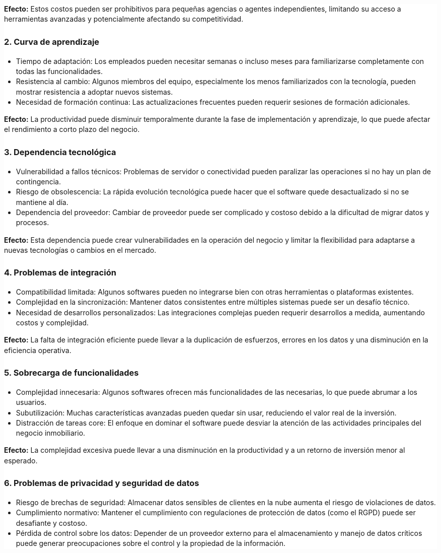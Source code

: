 **Efecto:** Estos costos pueden ser prohibitivos para pequeñas agencias o agentes independientes, limitando su acceso a herramientas avanzadas y potencialmente afectando su competitividad.

### 2. Curva de aprendizaje

- Tiempo de adaptación: Los empleados pueden necesitar semanas o incluso meses para familiarizarse completamente con todas las funcionalidades.
- Resistencia al cambio: Algunos miembros del equipo, especialmente los menos familiarizados con la tecnología, pueden mostrar resistencia a adoptar nuevos sistemas.
- Necesidad de formación continua: Las actualizaciones frecuentes pueden requerir sesiones de formación adicionales.

**Efecto:** La productividad puede disminuir temporalmente durante la fase de implementación y aprendizaje, lo que puede afectar el rendimiento a corto plazo del negocio.

### 3. Dependencia tecnológica

- Vulnerabilidad a fallos técnicos: Problemas de servidor o conectividad pueden paralizar las operaciones si no hay un plan de contingencia.
- Riesgo de obsolescencia: La rápida evolución tecnológica puede hacer que el software quede desactualizado si no se mantiene al día.
- Dependencia del proveedor: Cambiar de proveedor puede ser complicado y costoso debido a la dificultad de migrar datos y procesos.

**Efecto:** Esta dependencia puede crear vulnerabilidades en la operación del negocio y limitar la flexibilidad para adaptarse a nuevas tecnologías o cambios en el mercado.

### 4. Problemas de integración

- Compatibilidad limitada: Algunos softwares pueden no integrarse bien con otras herramientas o plataformas existentes.
- Complejidad en la sincronización: Mantener datos consistentes entre múltiples sistemas puede ser un desafío técnico.
- Necesidad de desarrollos personalizados: Las integraciones complejas pueden requerir desarrollos a medida, aumentando costos y complejidad.

**Efecto:** La falta de integración eficiente puede llevar a la duplicación de esfuerzos, errores en los datos y una disminución en la eficiencia operativa.

### 5. Sobrecarga de funcionalidades

- Complejidad innecesaria: Algunos softwares ofrecen más funcionalidades de las necesarias, lo que puede abrumar a los usuarios.
- Subutilización: Muchas características avanzadas pueden quedar sin usar, reduciendo el valor real de la inversión.
- Distracción de tareas core: El enfoque en dominar el software puede desviar la atención de las actividades principales del negocio inmobiliario.

**Efecto:** La complejidad excesiva puede llevar a una disminución en la productividad y a un retorno de inversión menor al esperado.

### 6. Problemas de privacidad y seguridad de datos

- Riesgo de brechas de seguridad: Almacenar datos sensibles de clientes en la nube aumenta el riesgo de violaciones de datos.
- Cumplimiento normativo: Mantener el cumplimiento con regulaciones de protección de datos (como el RGPD) puede ser desafiante y costoso.
- Pérdida de control sobre los datos: Depender de un proveedor externo para el almacenamiento y manejo de datos críticos puede generar preocupaciones sobre el control y la propiedad de la información.
